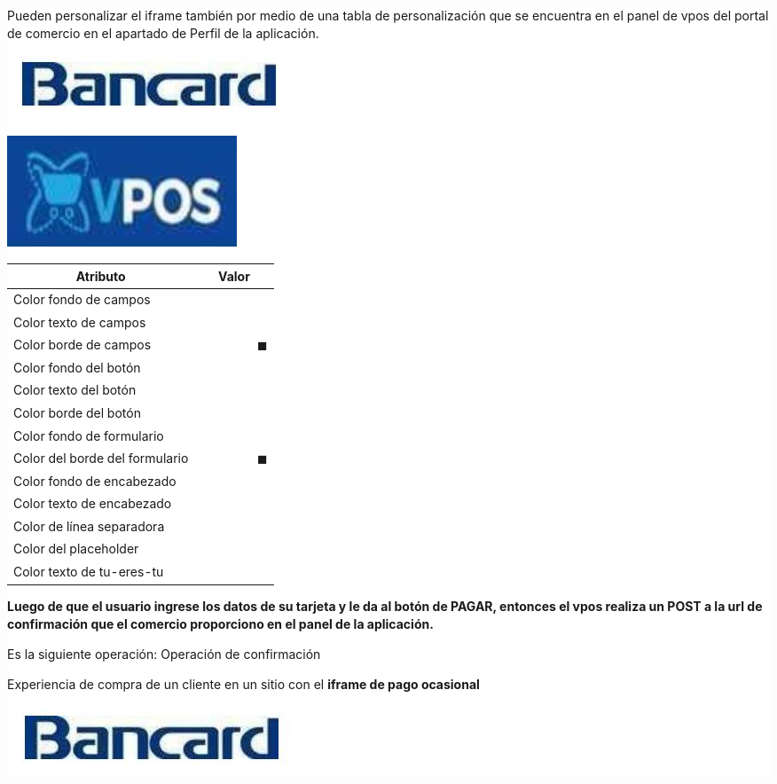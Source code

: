 Pueden personalizar el iframe también por medio de una tabla de personalización que se encuentra en el panel de vpos del portal de comercio en el apartado de Perfil de la aplicación.

![](_page_17_Picture_4.jpeg)

![](_page_18_Picture_0.jpeg)

| Atributo                       | Valor                        |
|--------------------------------|------------------------------|
| Color fondo de campos          |                              |
| Color texto de campos          |                              |
| Color borde de campos          | $\qquad \qquad \blacksquare$ |
| Color fondo del botón          |                              |
| Color texto del botón          |                              |
| Color borde del botón          |                              |
| Color fondo de formulario      |                              |
| Color del borde del formulario | $\qquad \qquad \blacksquare$ |
| Color fondo de encabezado      |                              |
| Color texto de encabezado      |                              |
| Color de línea separadora      |                              |
| Color del placeholder          |                              |
| Color texto de tu-eres-tu      |                              |

**Luego de que el usuario ingrese los datos de su tarjeta y le da al botón de PAGAR, entonces el vpos realiza un POST a la url de confirmación que el comercio proporciono en el panel de la aplicación.** 

Es la siguiente operación: Operación de confirmación

Experiencia de compra de un cliente en un sitio con el **iframe de pago ocasional**

![](_page_18_Picture_6.jpeg)
